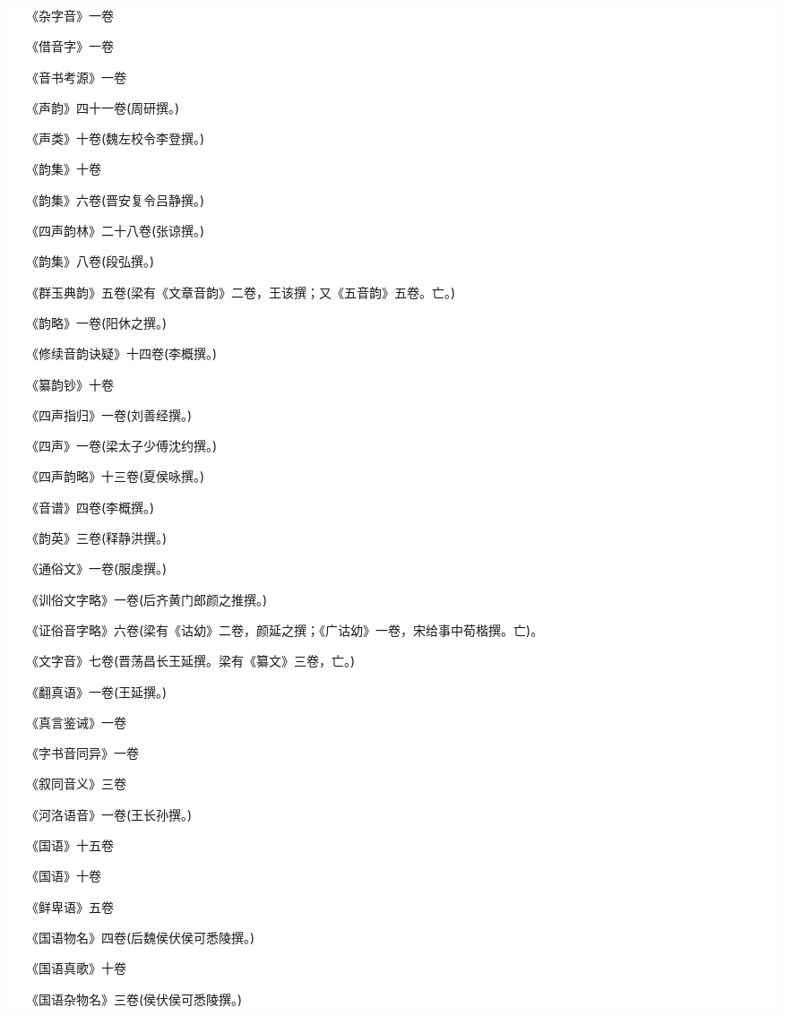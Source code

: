 　　《杂字音》一卷

　　《借音字》一卷

　　《音书考源》一卷

　　《声韵》四十一卷(周研撰。)

　　《声类》十卷(魏左校令李登撰。)

　　《韵集》十卷

　　《韵集》六卷(晋安复令吕静撰。)

　　《四声韵林》二十八卷(张谅撰。)

　　《韵集》八卷(段弘撰。)

　　《群玉典韵》五卷(梁有《文章音韵》二卷，王该撰；又《五音韵》五卷。亡。)

　　《韵略》一卷(阳休之撰。)

　　《修续音韵诀疑》十四卷(李概撰。)

　　《纂韵钞》十卷

　　《四声指归》一卷(刘善经撰。)

　　《四声》一卷(梁太子少傅沈约撰。)

　　《四声韵略》十三卷(夏侯咏撰。)

　　《音谱》四卷(李概撰。)

　　《韵英》三卷(释静洪撰。)

　　《通俗文》一卷(服虔撰。)

　　《训俗文字略》一卷(后齐黄门郎颜之推撰。)

　　《证俗音字略》六卷(梁有《诂幼》二卷，颜延之撰；《广诂幼》一卷，宋给事中荀楷撰。亡)。

　　《文字音》七卷(晋荡昌长王延撰。梁有《纂文》三卷，亡。)

　　《翻真语》一卷(王延撰。)

　　《真言鉴诫》一卷

　　《字书音同异》一卷

　　《叙同音义》三卷

　　《河洛语音》一卷(王长孙撰。)

　　《国语》十五卷

　　《国语》十卷

　　《鲜卑语》五卷

　　《国语物名》四卷(后魏侯伏侯可悉陵撰。)

　　《国语真歌》十卷

　　《国语杂物名》三卷(侯伏侯可悉陵撰。)
